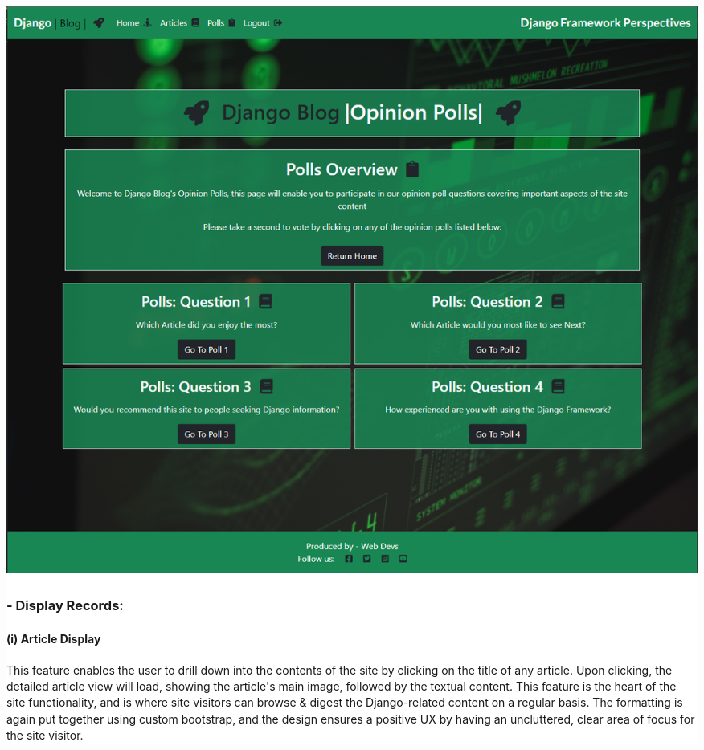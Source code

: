 ![Article](readme/features-poll.png)

### - Display Records:

#### (i) Article Display

This feature enables the user to drill down into the contents of the site by clicking on the title of any article. Upon clicking, the detailed article view will load, showing the article's main image, followed by the textual content. This feature is the heart of the site functionality, and is where site visitors can browse & digest the Django-related content on a regular basis. The formatting is again put together using custom bootstrap, and the design ensures a positive UX by having an uncluttered, clear area of focus for the site visitor.
